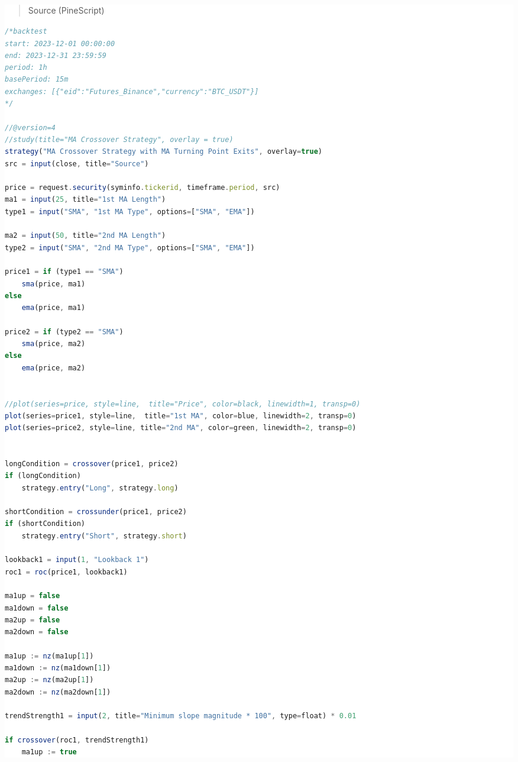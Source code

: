 
> Source (PineScript)

``` javascript
/*backtest
start: 2023-12-01 00:00:00
end: 2023-12-31 23:59:59
period: 1h
basePeriod: 15m
exchanges: [{"eid":"Futures_Binance","currency":"BTC_USDT"}]
*/

//@version=4
//study(title="MA Crossover Strategy", overlay = true)
strategy("MA Crossover Strategy with MA Turning Point Exits", overlay=true)
src = input(close, title="Source")

price = request.security(syminfo.tickerid, timeframe.period, src)
ma1 = input(25, title="1st MA Length")
type1 = input("SMA", "1st MA Type", options=["SMA", "EMA"])

ma2 = input(50, title="2nd MA Length")
type2 = input("SMA", "2nd MA Type", options=["SMA", "EMA"])

price1 = if (type1 == "SMA")
    sma(price, ma1)
else
    ema(price, ma1)
    
price2 = if (type2 == "SMA")
    sma(price, ma2)
else
    ema(price, ma2)


//plot(series=price, style=line,  title="Price", color=black, linewidth=1, transp=0)
plot(series=price1, style=line,  title="1st MA", color=blue, linewidth=2, transp=0)
plot(series=price2, style=line, title="2nd MA", color=green, linewidth=2, transp=0)


longCondition = crossover(price1, price2)
if (longCondition)
    strategy.entry("Long", strategy.long)

shortCondition = crossunder(price1, price2)
if (shortCondition)
    strategy.entry("Short", strategy.short)

lookback1 = input(1, "Lookback 1")
roc1 = roc(price1, lookback1)

ma1up = false
ma1down = false
ma2up = false
ma2down = false

ma1up := nz(ma1up[1])
ma1down := nz(ma1down[1])
ma2up := nz(ma2up[1])
ma2down := nz(ma2down[1])

trendStrength1 = input(2, title="Minimum slope magnitude * 100", type=float) * 0.01

if crossover(roc1, trendStrength1)
    ma1up := true
```